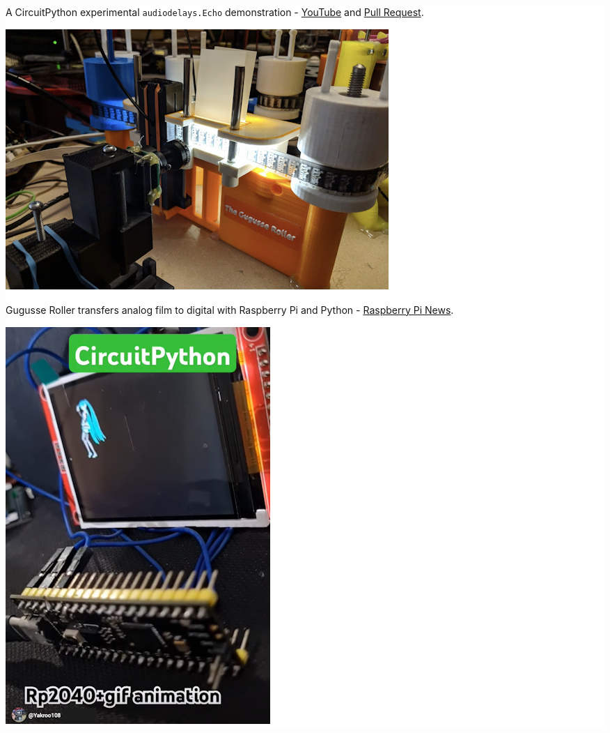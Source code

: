 A CircuitPython experimental `audiodelays.Echo` demonstration - [YouTube](https://www.youtube.com/watch?v=OMHBoUTUblk) and [Pull Request](https://github.com/gamblor21/circuitpython/pull/1).

[![Gugusse Roller transfers analog film to digital with Raspberry Pi](../assets/20241014/20241014film.jpg)](https://www.raspberrypi.com/news/gugusse-roller-transfers-analogue-film-to-digital-with-raspberry-pi/)

Gugusse Roller transfers analog film to digital with Raspberry Pi and Python - [Raspberry Pi News](https://www.raspberrypi.com/news/gugusse-roller-transfers-analogue-film-to-digital-with-raspberry-pi/).

[![CircuitPython: Gif Animation(RP2040)](../assets/20241014/20241014gif.jpg)](https://www.youtube.com/shorts/4oiX_XksSmw)
